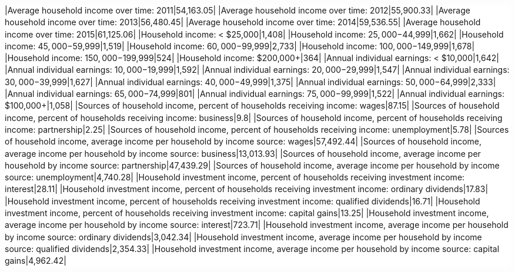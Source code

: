 |Average household income over time: 2011|54,163.05|
|Average household income over time: 2012|55,900.33|
|Average household income over time: 2013|56,480.45|
|Average household income over time: 2014|59,536.55|
|Average household income over time: 2015|61,125.06|
|Household income: < $25,000|1,408|
|Household income: $25,000-$44,999|1,662|
|Household income: $45,000-$59,999|1,519|
|Household income: $60,000-$99,999|2,733|
|Household income: $100,000-$149,999|1,678|
|Household income: $150,000-$199,999|524|
|Household income: $200,000+|364|
|Annual individual earnings: < $10,000|1,642|
|Annual individual earnings: $10,000-$19,999|1,592|
|Annual individual earnings: $20,000-$29,999|1,547|
|Annual individual earnings: $30,000-$39,999|1,627|
|Annual individual earnings: $40,000-$49,999|1,375|
|Annual individual earnings: $50,000-$64,999|2,333|
|Annual individual earnings: $65,000-$74,999|801|
|Annual individual earnings: $75,000-$99,999|1,522|
|Annual individual earnings: $100,000+|1,058|
|Sources of household income, percent of households receiving income: wages|87.15|
|Sources of household income, percent of households receiving income: business|9.8|
|Sources of household income, percent of households receiving income: partnership|2.25|
|Sources of household income, percent of households receiving income: unemployment|5.78|
|Sources of household income, average income per household by income source: wages|57,492.44|
|Sources of household income, average income per household by income source: business|13,013.93|
|Sources of household income, average income per household by income source: partnership|47,439.29|
|Sources of household income, average income per household by income source: unemployment|4,740.28|
|Household investment income, percent of households receiving investment income: interest|28.11|
|Household investment income, percent of households receiving investment income: ordinary dividends|17.83|
|Household investment income, percent of households receiving investment income: qualified dividends|16.71|
|Household investment income, percent of households receiving investment income: capital gains|13.25|
|Household investment income, average income per household by income source: interest|723.71|
|Household investment income, average income per household by income source: ordinary dividends|3,042.34|
|Household investment income, average income per household by income source: qualified dividends|2,354.33|
|Household investment income, average income per household by income source: capital gains|4,962.42|